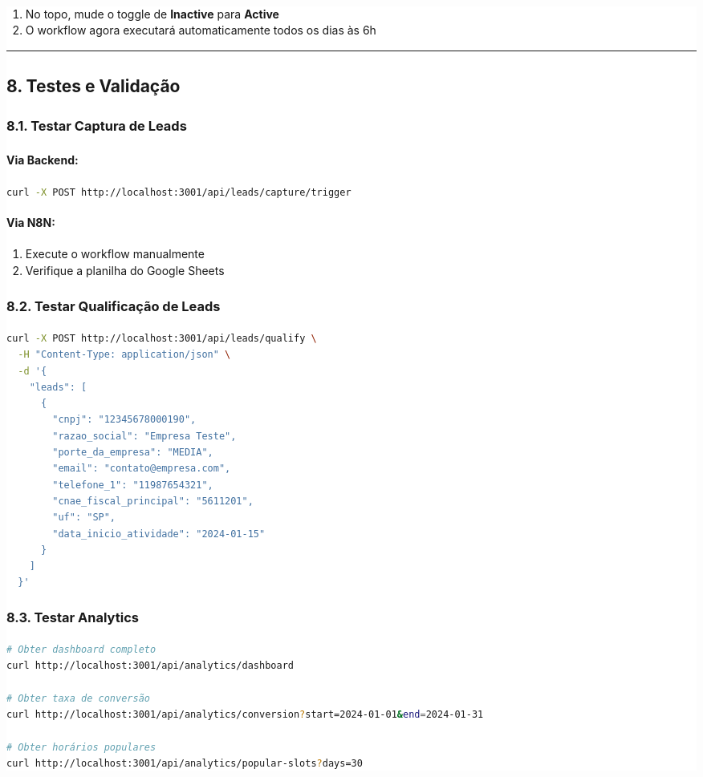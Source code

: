 1. No topo, mude o toggle de **Inactive** para **Active**
2. O workflow agora executará automaticamente todos os dias às 6h

---

## 8. Testes e Validação

### 8.1. Testar Captura de Leads

#### Via Backend:

```bash
curl -X POST http://localhost:3001/api/leads/capture/trigger
```

#### Via N8N:

1. Execute o workflow manualmente
2. Verifique a planilha do Google Sheets

### 8.2. Testar Qualificação de Leads

```bash
curl -X POST http://localhost:3001/api/leads/qualify \
  -H "Content-Type: application/json" \
  -d '{
    "leads": [
      {
        "cnpj": "12345678000190",
        "razao_social": "Empresa Teste",
        "porte_da_empresa": "MEDIA",
        "email": "contato@empresa.com",
        "telefone_1": "11987654321",
        "cnae_fiscal_principal": "5611201",
        "uf": "SP",
        "data_inicio_atividade": "2024-01-15"
      }
    ]
  }'
```

### 8.3. Testar Analytics

```bash
# Obter dashboard completo
curl http://localhost:3001/api/analytics/dashboard

# Obter taxa de conversão
curl http://localhost:3001/api/analytics/conversion?start=2024-01-01&end=2024-01-31

# Obter horários populares
curl http://localhost:3001/api/analytics/popular-slots?days=30
```
